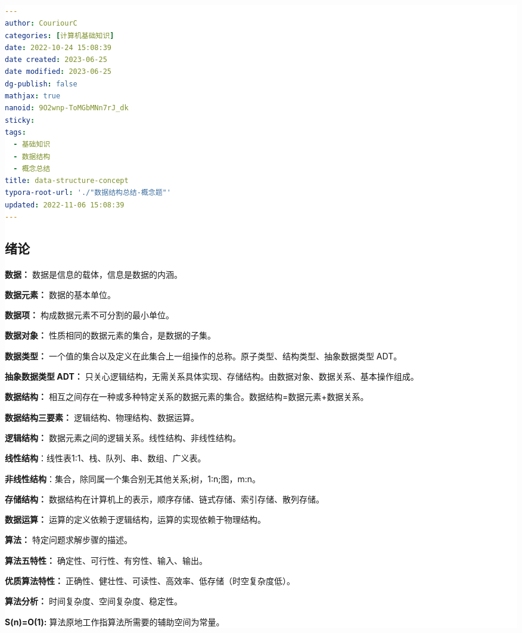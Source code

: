 ```yaml
---
author: CouriourC
categories: [计算机基础知识]
date: 2022-10-24 15:08:39
date created: 2023-06-25
date modified: 2023-06-25
dg-publish: false
mathjax: true
nanoid: 9O2wnp-ToMGbMNn7rJ_dk
sticky: 
tags:
  - 基础知识
  - 数据结构
  - 概念总结
title: data-structure-concept
typora-root-url: './"数据结构总结-概念题"'
updated: 2022-11-06 15:08:39
---
```


## 绪论

**数据：** 数据是信息的载体，信息是数据的内涵。

**数据元素：** 数据的基本单位。

**数据项：** 构成数据元素不可分割的最小单位。

**数据对象：** 性质相同的数据元素的集合，是数据的子集。

**数据类型：** 一个值的集合以及定义在此集合上一组操作的总称。原子类型、结构类型、抽象数据类型 ADT。

**抽象数据类型 ADT：** 只关心逻辑结构，无需关系具体实现、存储结构。由数据对象、数据关系、基本操作组成。

**数据结构：** 相互之间存在一种或多种特定关系的数据元素的集合。数据结构=数据元素+数据关系。

**数据结构三要素：** 逻辑结构、物理结构、数据运算。

**逻辑结构：** 数据元素之间的逻辑关系。线性结构、非线性结构。

**线性结构**：线性表1:1、栈、队列、串、数组、广义表。

**非线性结构**：集合，除同属一个集合别无其他关系;树，1:n;图，m:n。

**存储结构：** 数据结构在计算机上的表示，顺序存储、链式存储、索引存储、散列存储。

**数据运算：** 运算的定义依赖于逻辑结构，运算的实现依赖于物理结构。

**算法：** 特定问题求解步骤的描述。

**算法五特性：** 确定性、可行性、有穷性、输入、输出。

**优质算法特性：** 正确性、健壮性、可读性、高效率、低存储（时空复杂度低）。

**算法分析：** 时间复杂度、空间复杂度、稳定性。

**S(n)=O(1):** 算法原地工作指算法所需要的辅助空间为常量。
